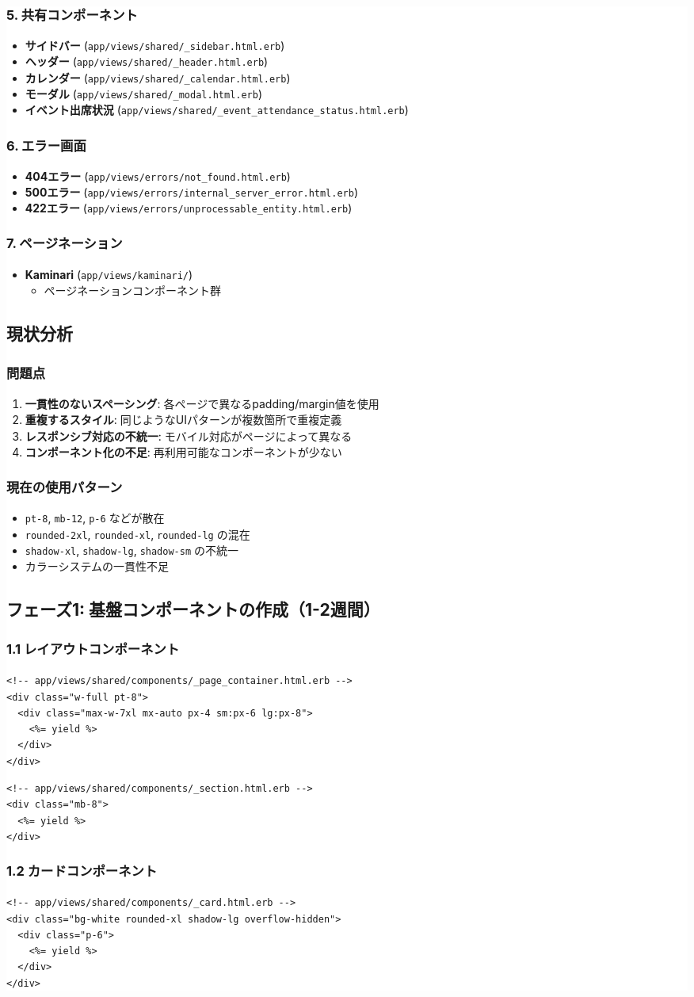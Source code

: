 ### 5. 共有コンポーネント
- **サイドバー** (`app/views/shared/_sidebar.html.erb`)
- **ヘッダー** (`app/views/shared/_header.html.erb`)
- **カレンダー** (`app/views/shared/_calendar.html.erb`)
- **モーダル** (`app/views/shared/_modal.html.erb`)
- **イベント出席状況** (`app/views/shared/_event_attendance_status.html.erb`)

### 6. エラー画面
- **404エラー** (`app/views/errors/not_found.html.erb`)
- **500エラー** (`app/views/errors/internal_server_error.html.erb`)
- **422エラー** (`app/views/errors/unprocessable_entity.html.erb`)

### 7. ページネーション
- **Kaminari** (`app/views/kaminari/`)
  - ページネーションコンポーネント群

## 現状分析

### 問題点
1. **一貫性のないスペーシング**: 各ページで異なるpadding/margin値を使用
2. **重複するスタイル**: 同じようなUIパターンが複数箇所で重複定義
3. **レスポンシブ対応の不統一**: モバイル対応がページによって異なる
4. **コンポーネント化の不足**: 再利用可能なコンポーネントが少ない

### 現在の使用パターン
- `pt-8`, `mb-12`, `p-6` などが散在
- `rounded-2xl`, `rounded-xl`, `rounded-lg` の混在
- `shadow-xl`, `shadow-lg`, `shadow-sm` の不統一
- カラーシステムの一貫性不足

## フェーズ1: 基盤コンポーネントの作成（1-2週間）

### 1.1 レイアウトコンポーネント
```erb
<!-- app/views/shared/components/_page_container.html.erb -->
<div class="w-full pt-8">
  <div class="max-w-7xl mx-auto px-4 sm:px-6 lg:px-8">
    <%= yield %>
  </div>
</div>
```

```erb
<!-- app/views/shared/components/_section.html.erb -->
<div class="mb-8">
  <%= yield %>
</div>
```

### 1.2 カードコンポーネント
```erb
<!-- app/views/shared/components/_card.html.erb -->
<div class="bg-white rounded-xl shadow-lg overflow-hidden">
  <div class="p-6">
    <%= yield %>
  </div>
</div>
```
